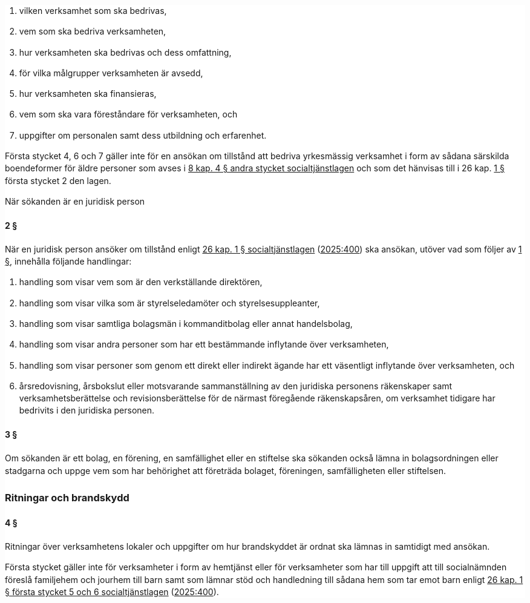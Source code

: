 1. vilken verksamhet som ska bedrivas,

2. vem som ska bedriva verksamheten,

3. hur verksamheten ska bedrivas och dess omfattning,

4. för vilka målgrupper verksamheten är avsedd,

5. hur verksamheten ska finansieras,

6. vem som ska vara föreståndare för verksamheten, och

7. uppgifter om personalen samt dess utbildning och erfarenhet.

Första stycket 4, 6 och 7 gäller inte för en ansökan om tillstånd att bedriva yrkesmässig verksamhet i form av sådana särskilda boendeformer för äldre personer som avses i [8 kap. 4 § andra stycket socialtjänstlagen](https://selex.se/eli/sfs/2001/453#kap8.4) och som det hänvisas till i 26 kap. [1 §](#kap26.1) första stycket 2 den lagen.

När sökanden är en juridisk person

#### 2 §

När en juridisk person ansöker om tillstånd enligt [26 kap. 1 § socialtjänstlagen](https://selex.se/eli/sfs/2001/453#kap26.1) ([2025:400](https://selex.se/eli/sfs/2025/400)) ska ansökan, utöver vad som följer av [1 §](#kap15.1), innehålla följande handlingar:

1. handling som visar vem som är den verkställande direktören,

2. handling som visar vilka som är styrelseledamöter och styrelsesuppleanter,

3. handling som visar samtliga bolagsmän i kommanditbolag eller annat handelsbolag,

4. handling som visar andra personer som har ett bestämmande inflytande över verksamheten,

5. handling som visar personer som genom ett direkt eller indirekt ägande har ett väsentligt inflytande över verksamheten, och

6. årsredovisning, årsbokslut eller motsvarande sammanställning av den juridiska personens räkenskaper samt verksamhetsberättelse och revisionsberättelse för de närmast föregående räkenskapsåren, om verksamhet tidigare har bedrivits i den juridiska personen.

#### 3 §

Om sökanden är ett bolag, en förening, en samfällighet eller en stiftelse ska sökanden också lämna in bolagsordningen eller stadgarna och uppge vem som har behörighet att företräda bolaget, föreningen, samfälligheten eller stiftelsen.

### Ritningar och brandskydd

#### 4 §

Ritningar över verksamhetens lokaler och uppgifter om hur brandskyddet är ordnat ska lämnas in samtidigt med ansökan.

Första stycket gäller inte för verksamheter i form av hemtjänst eller för verksamheter som har till uppgift att till socialnämnden föreslå familjehem och jourhem till barn samt som lämnar stöd och handledning till sådana hem som tar emot barn enligt [26 kap. 1 § första stycket 5 och 6 socialtjänstlagen](https://selex.se/eli/sfs/2001/453#kap26.1) ([2025:400](https://selex.se/eli/sfs/2025/400)).
